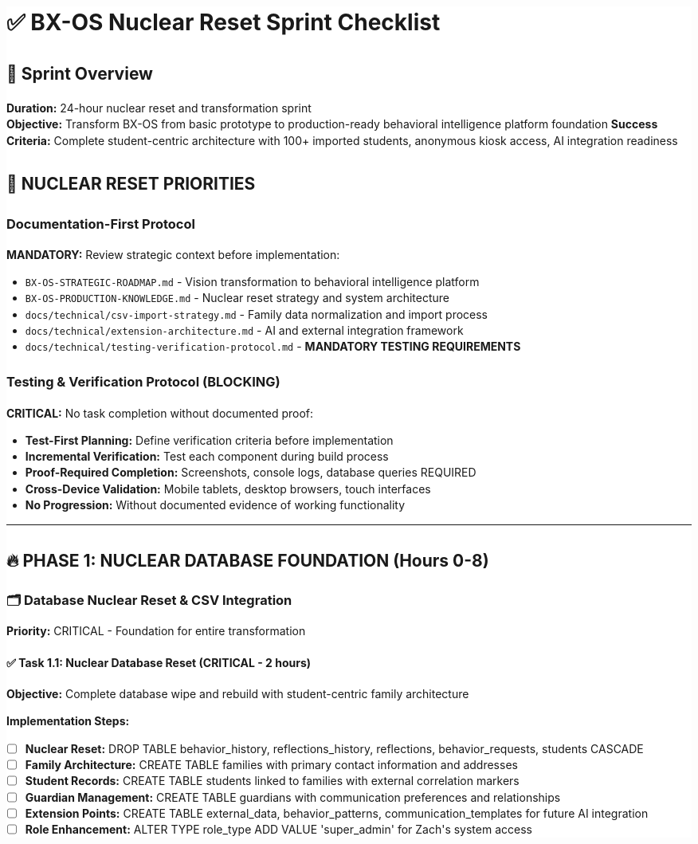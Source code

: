 # ✅ BX-OS Nuclear Reset Sprint Checklist

## 🎯 Sprint Overview
**Duration:** 24-hour nuclear reset and transformation sprint  
**Objective:** Transform BX-OS from basic prototype to production-ready behavioral intelligence platform foundation
**Success Criteria:** Complete student-centric architecture with 100+ imported students, anonymous kiosk access, AI integration readiness

## 🚨 NUCLEAR RESET PRIORITIES

### Documentation-First Protocol
**MANDATORY:** Review strategic context before implementation:
- `BX-OS-STRATEGIC-ROADMAP.md` - Vision transformation to behavioral intelligence platform
- `BX-OS-PRODUCTION-KNOWLEDGE.md` - Nuclear reset strategy and system architecture
- `docs/technical/csv-import-strategy.md` - Family data normalization and import process  
- `docs/technical/extension-architecture.md` - AI and external integration framework
- `docs/technical/testing-verification-protocol.md` - **MANDATORY TESTING REQUIREMENTS**

### Testing & Verification Protocol (BLOCKING)
**CRITICAL:** No task completion without documented proof:
- **Test-First Planning:** Define verification criteria before implementation
- **Incremental Verification:** Test each component during build process
- **Proof-Required Completion:** Screenshots, console logs, database queries REQUIRED
- **Cross-Device Validation:** Mobile tablets, desktop browsers, touch interfaces
- **No Progression:** Without documented evidence of working functionality

---

## 🔥 PHASE 1: NUCLEAR DATABASE FOUNDATION (Hours 0-8)

### 🗂️ Database Nuclear Reset & CSV Integration
**Priority:** CRITICAL - Foundation for entire transformation

#### ✅ Task 1.1: Nuclear Database Reset (CRITICAL - 2 hours)
**Objective:** Complete database wipe and rebuild with student-centric family architecture

**Implementation Steps:**
- [ ] **Nuclear Reset:** DROP TABLE behavior_history, reflections_history, reflections, behavior_requests, students CASCADE
- [ ] **Family Architecture:** CREATE TABLE families with primary contact information and addresses
- [ ] **Student Records:** CREATE TABLE students linked to families with external correlation markers
- [ ] **Guardian Management:** CREATE TABLE guardians with communication preferences and relationships
- [ ] **Extension Points:** CREATE TABLE external_data, behavior_patterns, communication_templates for future AI integration
- [ ] **Role Enhancement:** ALTER TYPE role_type ADD VALUE 'super_admin' for Zach's system access
